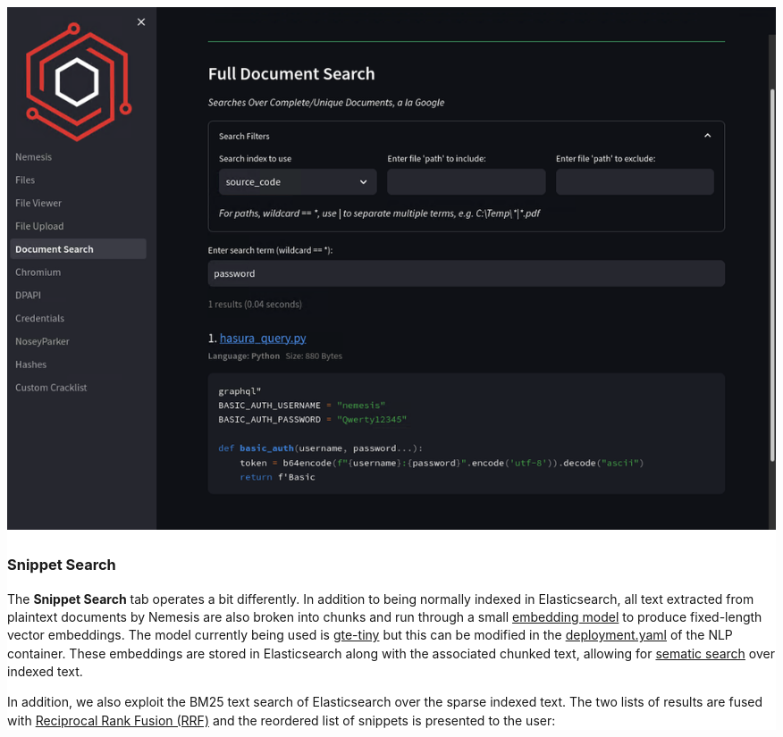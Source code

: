 ![Nemesis Dashboard Source Code Search](images/nemesis-dashboard-document-search-source-code.png)

### Snippet Search

The **Snippet Search** tab operates a bit differently. In addition to being normally indexed in Elasticsearch, all text extracted from plaintext documents by Nemesis are also broken into chunks and run through a small [embedding model](https://www.elastic.co/what-is/vector-embedding) to produce fixed-length vector embeddings. The model currently being used is [gte-tiny](https://huggingface.co/TaylorAI/gte-tiny) but this can be modified in the [deployment.yaml](../kubernetes/nlp/deployment.yaml) of the NLP container. These embeddings are stored in Elasticsearch along with the associated chunked text, allowing for [sematic search](https://en.wikipedia.org/wiki/Semantic_search) over indexed text.

In addition, we also exploit the BM25 text search of Elasticsearch over the sparse indexed text. The two lists of results are fused with [Reciprocal Rank Fusion (RRF)](https://learn.microsoft.com/en-us/azure/search/hybrid-search-ranking) and the reordered list of snippets is presented to the user:
